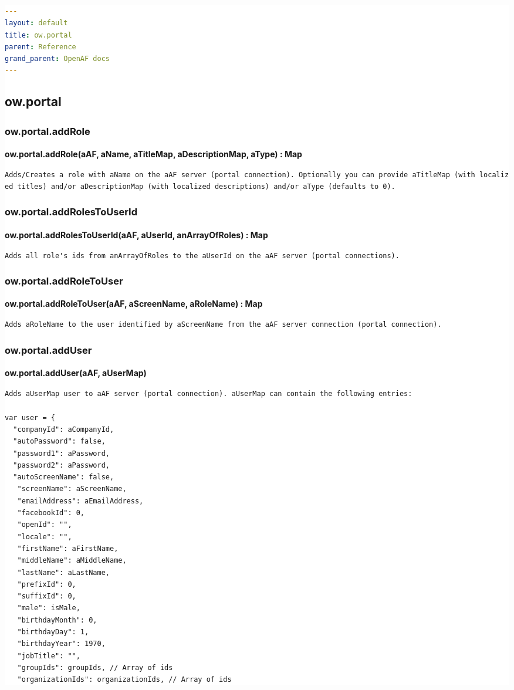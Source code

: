```yaml
---
layout: default
title: ow.portal
parent: Reference
grand_parent: OpenAF docs
---
```



## ow.portal

### ow.portal.addRole

__ow.portal.addRole(aAF, aName, aTitleMap, aDescriptionMap, aType) : Map__

````
Adds/Creates a role with aName on the aAF server (portal connection). Optionally you can provide aTitleMap (with localized titles) and/or aDescriptionMap (with localized descriptions) and/or aType (defaults to 0).
````
### ow.portal.addRolesToUserId

__ow.portal.addRolesToUserId(aAF, aUserId, anArrayOfRoles) : Map__

````
Adds all role's ids from anArrayOfRoles to the aUserId on the aAF server (portal connections).
````
### ow.portal.addRoleToUser

__ow.portal.addRoleToUser(aAF, aScreenName, aRoleName) : Map__

````
Adds aRoleName to the user identified by aScreenName from the aAF server connection (portal connection).
````
### ow.portal.addUser

__ow.portal.addUser(aAF, aUserMap)__

````
Adds aUserMap user to aAF server (portal connection). aUserMap can contain the following entries:

var user = {
  "companyId": aCompanyId,
  "autoPassword": false,
  "password1": aPassword,
  "password2": aPassword,
  "autoScreenName": false,
   "screenName": aScreenName,
   "emailAddress": aEmailAddress,
   "facebookId": 0,
   "openId": "",
   "locale": "",
   "firstName": aFirstName,
   "middleName": aMiddleName,
   "lastName": aLastName,
   "prefixId": 0,
   "suffixId": 0,
   "male": isMale,
   "birthdayMonth": 0,
   "birthdayDay": 1,
   "birthdayYear": 1970,
   "jobTitle": "",
   "groupIds": groupIds, // Array of ids
   "organizationIds": organizationIds, // Array of ids
````